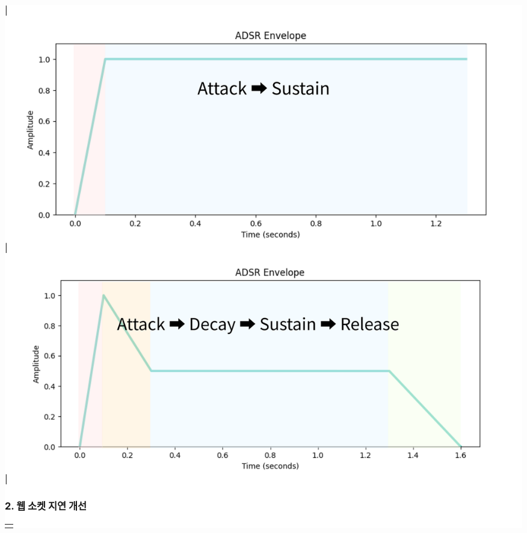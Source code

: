 | ![Untitled](assets/Untitled%206.png)                                   | ![Untitled](assets/Untitled%208.png)                                   |

### 2. 웹 소켓 지연 개선

<table>
  <tr>
    <td align="center">